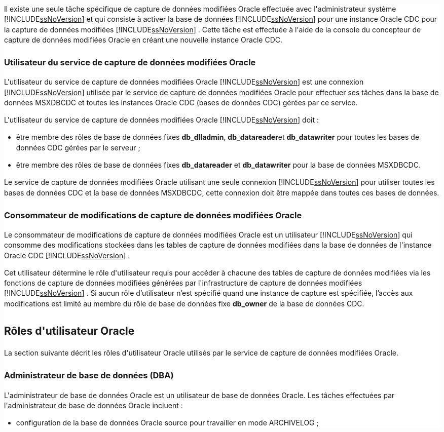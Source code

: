  Il existe une seule tâche spécifique de capture de données modifiées Oracle effectuée avec l'administrateur système [!INCLUDE[ssNoVersion](../../includes/ssnoversion-md.md)] et qui consiste à activer la base de données [!INCLUDE[ssNoVersion](../../includes/ssnoversion-md.md)] pour une instance Oracle CDC pour la capture de données modifiées [!INCLUDE[ssNoVersion](../../includes/ssnoversion-md.md)] . Cette tâche est effectuée à l'aide de la console du concepteur de capture de données modifiées Oracle en créant une nouvelle instance Oracle CDC.  
  
### <a name="oracle-cdc-service-user"></a>Utilisateur du service de capture de données modifiées Oracle  
 L'utilisateur du service de capture de données modifiées Oracle [!INCLUDE[ssNoVersion](../../includes/ssnoversion-md.md)] est une connexion [!INCLUDE[ssNoVersion](../../includes/ssnoversion-md.md)] utilisée par le service de capture de données modifiées Oracle pour effectuer ses tâches dans la base de données MSXDBCDC et toutes les instances Oracle CDC (bases de données CDC) gérées par ce service.  
  
 L'utilisateur du service de capture de données modifiées Oracle [!INCLUDE[ssNoVersion](../../includes/ssnoversion-md.md)] doit :  
  
-   être membre des rôles de base de données fixes **db_dlladmin**, **db_datareader**et **db_datawriter** pour toutes les bases de données CDC gérées par le serveur ;  
  
-   être membre des rôles de base de données fixes **db_datareader** et **db_datawriter** pour la base de données MSXDBCDC.  
  
 Le service de capture de données modifiées Oracle utilisant une seule connexion [!INCLUDE[ssNoVersion](../../includes/ssnoversion-md.md)] pour utiliser toutes les bases de données CDC et la base de données MSXDBCDC, cette connexion doit être mappée dans toutes ces bases de données.  
  
### <a name="oracle-cdc-change-consumer"></a>Consommateur de modifications de capture de données modifiées Oracle  
 Le consommateur de modifications de capture de données modifiées Oracle est un utilisateur [!INCLUDE[ssNoVersion](../../includes/ssnoversion-md.md)] qui consomme des modifications stockées dans les tables de capture de données modifiées dans la base de données de l'instance Oracle CDC [!INCLUDE[ssNoVersion](../../includes/ssnoversion-md.md)] .  
  
 Cet utilisateur détermine le rôle d'utilisateur requis pour accéder à chacune des tables de capture de données modifiées via les fonctions de capture de données modifiées générées par l'infrastructure de capture de données modifiées [!INCLUDE[ssNoVersion](../../includes/ssnoversion-md.md)] . Si aucun rôle d’utilisateur n’est spécifié quand une instance de capture est spécifiée, l’accès aux modifications est limité au membre du rôle de base de données fixe **db_owner** de la base de données CDC.  
  
## <a name="oracle-user-roles"></a>Rôles d'utilisateur Oracle  
 La section suivante décrit les rôles d'utilisateur Oracle utilisés par le service de capture de données modifiées Oracle.  
  
### <a name="database-administrator-dba"></a>Administrateur de base de données (DBA)  
 L'administrateur de base de données Oracle est un utilisateur de base de données Oracle. Les tâches effectuées par l'administrateur de base de données Oracle incluent :  
  
-   configuration de la base de données Oracle source pour travailler en mode ARCHIVELOG ;  
  